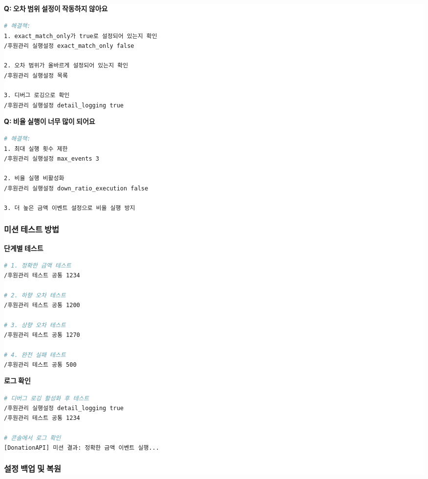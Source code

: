 **Q: 오차 범위 설정이 작동하지 않아요**
```bash
# 해결책:
1. exact_match_only가 true로 설정되어 있는지 확인
/후원관리 실행설정 exact_match_only false

2. 오차 범위가 올바르게 설정되어 있는지 확인
/후원관리 실행설정 목록

3. 디버그 로깅으로 확인
/후원관리 실행설정 detail_logging true
```

**Q: 비율 실행이 너무 많이 되어요**
```bash
# 해결책:
1. 최대 실행 횟수 제한
/후원관리 실행설정 max_events 3

2. 비율 실행 비활성화
/후원관리 실행설정 down_ratio_execution false

3. 더 높은 금액 이벤트 설정으로 비율 실행 방지
```

### 미션 테스트 방법

**단계별 테스트**
```bash
# 1. 정확한 금액 테스트
/후원관리 테스트 공통 1234

# 2. 하향 오차 테스트  
/후원관리 테스트 공통 1200

# 3. 상향 오차 테스트
/후원관리 테스트 공통 1270

# 4. 완전 실패 테스트
/후원관리 테스트 공통 500
```

**로그 확인**
```bash
# 디버그 로깅 활성화 후 테스트
/후원관리 실행설정 detail_logging true
/후원관리 테스트 공통 1234

# 콘솔에서 로그 확인
[DonationAPI] 미션 결과: 정확한 금액 이벤트 실행...
```

### 설정 백업 및 복원
